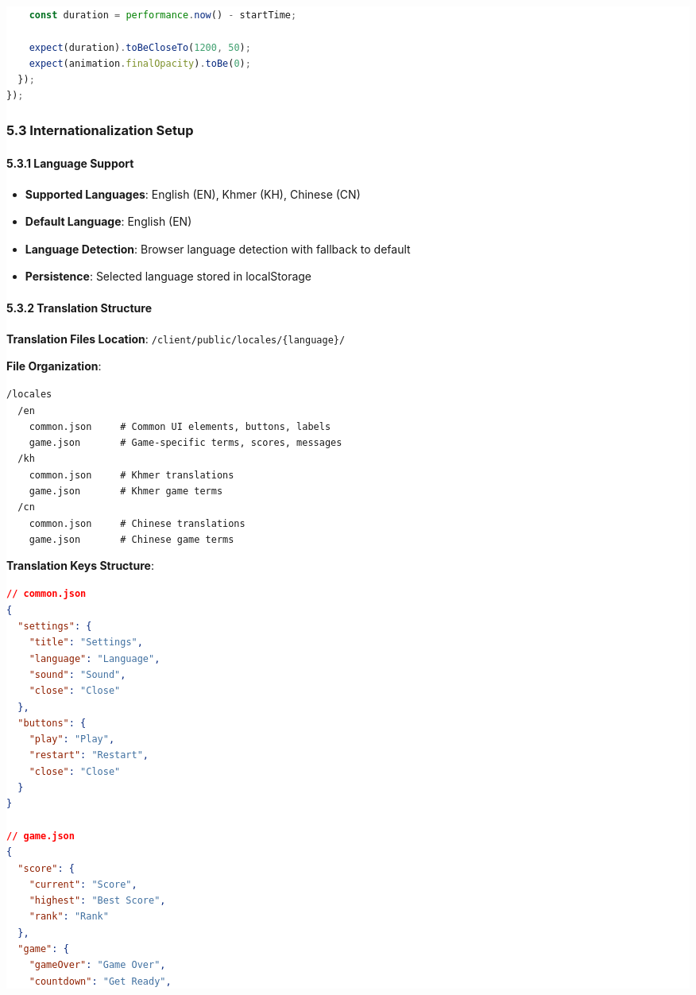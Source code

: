 ```typescript
    const duration = performance.now() - startTime;
    
    expect(duration).toBeCloseTo(1200, 50);
    expect(animation.finalOpacity).toBe(0);
  });
});
```

### 5.3 Internationalization Setup

#### 5.3.1 Language Support

* **Supported Languages**: English (EN), Khmer (KH), Chinese (CN)

* **Default Language**: English (EN)

* **Language Detection**: Browser language detection with fallback to default

* **Persistence**: Selected language stored in localStorage

#### 5.3.2 Translation Structure

**Translation Files Location**: `/client/public/locales/{language}/`

**File Organization**:

```
/locales
  /en
    common.json     # Common UI elements, buttons, labels
    game.json       # Game-specific terms, scores, messages
  /kh
    common.json     # Khmer translations
    game.json       # Khmer game terms
  /cn
    common.json     # Chinese translations
    game.json       # Chinese game terms
```

**Translation Keys Structure**:

```json
// common.json
{
  "settings": {
    "title": "Settings",
    "language": "Language",
    "sound": "Sound",
    "close": "Close"
  },
  "buttons": {
    "play": "Play",
    "restart": "Restart",
    "close": "Close"
  }
}

// game.json
{
  "score": {
    "current": "Score",
    "highest": "Best Score",
    "rank": "Rank"
  },
  "game": {
    "gameOver": "Game Over",
    "countdown": "Get Ready",
```